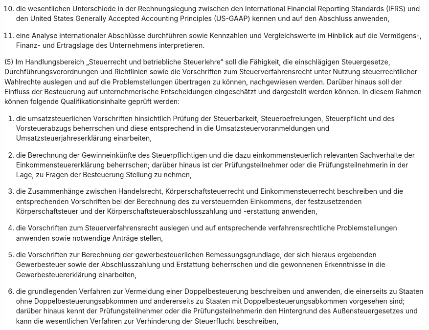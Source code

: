 
10. die wesentlichen Unterschiede in der Rechnungslegung zwischen den
    International Financial Reporting Standards (IFRS) und den United
    States Generally Accepted Accounting Principles (US-GAAP) kennen und
    auf den Abschluss anwenden,


11. eine Analyse internationaler Abschlüsse durchführen sowie Kennzahlen
    und Vergleichswerte im Hinblick auf die Vermögens-, Finanz- und
    Ertragslage des Unternehmens interpretieren.




(5) Im Handlungsbereich „Steuerrecht und betriebliche Steuerlehre“
soll die Fähigkeit, die einschlägigen Steuergesetze,
Durchführungsverordnungen und Richtlinien sowie die Vorschriften zum
Steuerverfahrensrecht unter Nutzung steuerrechtlicher Wahlrechte
auslegen und auf die Problemstellungen übertragen zu können,
nachgewiesen werden. Darüber hinaus soll der Einfluss der Besteuerung
auf unternehmerische Entscheidungen eingeschätzt und dargestellt
werden können. In diesem Rahmen können folgende Qualifikationsinhalte
geprüft werden:

1.  die umsatzsteuerlichen Vorschriften hinsichtlich Prüfung der
    Steuerbarkeit, Steuerbefreiungen, Steuerpflicht und des
    Vorsteuerabzugs beherrschen und diese entsprechend in die
    Umsatzsteuervoranmeldungen und Umsatzsteuerjahreserklärung
    einarbeiten,


2.  die Berechnung der Gewinneinkünfte des Steuerpflichtigen und die dazu
    einkommensteuerlich relevanten Sachverhalte der
    Einkommensteuererklärung beherrschen; darüber hinaus ist der
    Prüfungsteilnehmer oder die Prüfungsteilnehmerin in der Lage, zu
    Fragen der Besteuerung Stellung zu nehmen,


3.  die Zusammenhänge zwischen Handelsrecht, Körperschaftsteuerrecht und
    Einkommensteuerrecht beschreiben und die entsprechenden Vorschriften
    bei der Berechnung des zu versteuernden Einkommens, der
    festzusetzenden Körperschaftsteuer und der
    Körperschaftsteuerabschlusszahlung und -erstattung anwenden,


4.  die Vorschriften zum Steuerverfahrensrecht auslegen und auf
    entsprechende verfahrensrechtliche Problemstellungen anwenden sowie
    notwendige Anträge stellen,


5.  die Vorschriften zur Berechnung der gewerbesteuerlichen
    Bemessungsgrundlage, der sich hieraus ergebenden Gewerbesteuer sowie
    der Abschlusszahlung und Erstattung beherrschen und die gewonnenen
    Erkenntnisse in die Gewerbesteuererklärung einarbeiten,


6.  die grundlegenden Verfahren zur Vermeidung einer Doppelbesteuerung
    beschreiben und anwenden, die einerseits zu Staaten ohne
    Doppelbesteuerungsabkommen und andererseits zu Staaten mit
    Doppelbesteuerungsabkommen vorgesehen sind; darüber hinaus kennt der
    Prüfungsteilnehmer oder die Prüfungsteilnehmerin den Hintergrund des
    Außensteuergesetzes und kann die wesentlichen Verfahren zur
    Verhinderung der Steuerflucht beschreiben,
